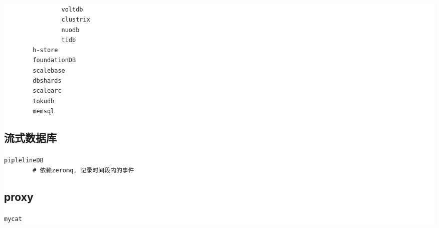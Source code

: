                     voltdb
                    clustrix
                    nuodb
                    tidb
            h-store
            foundationDB
            scalebase
            dbshards
            scalearc
            tokudb
            memsql
## 流式数据库
    piplelineDB
            # 依赖zeromq, 记录时间段内的事件
## proxy
    mycat